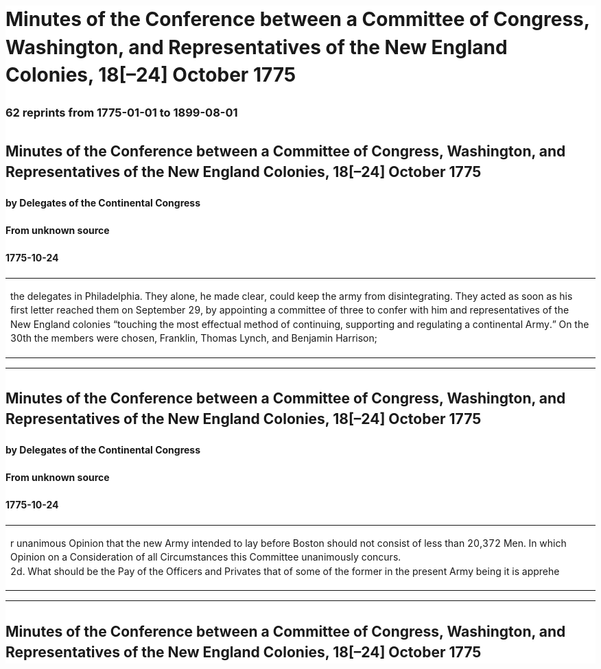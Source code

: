 
# Minutes of the Conference between a Committee of Congress, Washington, and Representatives of the New England Colonies, 18[–24] October 1775

### 62 reprints from 1775-01-01 to 1899-08-01

## Minutes of the Conference between a Committee of Congress, Washington, and Representatives of the New England Colonies, 18[–24] October 1775

#### by Delegates of the Continental Congress

#### From unknown source

#### 1775-10-24

<table style="width: 100%;"><tr><td style="width: 50%">

 the delegates in Philadelphia. They alone, he made clear, could keep the army from disintegrating. They acted as soon as his first letter reached them on September 29, by appointing a committee of three to confer with him and representatives of the New England colonies “touching the most effectual method of continuing, supporting and regulating a continental Army.” On the 30th the members were chosen, Franklin, Thomas Lynch, and Benjamin Harrison;
</td></tr></table>

---

## Minutes of the Conference between a Committee of Congress, Washington, and Representatives of the New England Colonies, 18[–24] October 1775

#### by Delegates of the Continental Congress

#### From unknown source

#### 1775-10-24

<table style="width: 100%;"><tr><td style="width: 50%">

r unanimous Opinion that the new Army intended to lay before Boston should not consist of less than 20,372 Men. In which Opinion on a Consideration of all Circumstances this Committee unanimously concurs.  
2d. What should be the Pay of the Officers and Privates that of some of the former in the present Army being it is apprehe
</td></tr></table>

---

## Minutes of the Conference between a Committee of Congress, Washington, and Representatives of the New England Colonies, 18[–24] October 1775
